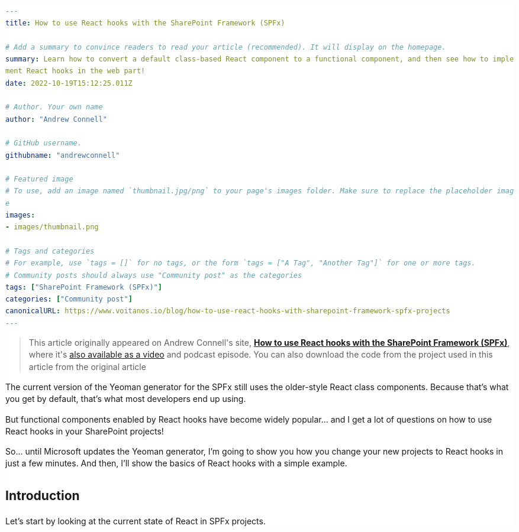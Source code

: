 ```yaml
---
title: How to use React hooks with the SharePoint Framework (SPFx)

# Add a summary to convince readers to read your article (recommended). It will display on the homepage.
summary: Learn how to convert a default class-based React component to a functional component, and then see how to implement React hooks in the web part!
date: 2022-10-19T15:12:25.011Z

# Author. Your own name
author: "Andrew Connell"

# GitHub username.
githubname: "andrewconnell"

# Featured image
# To use, add an image named `thumbnail.jpg/png` to your page's images folder. Make sure to replace the placeholder image
images:
- images/thumbnail.png

# Tags and categories
# For example, use `tags = []` for no tags, or the form `tags = ["A Tag", "Another Tag"]` for one or more tags.
# Community posts should always use "Community post" as the categories
tags: ["SharePoint Framework (SPFx)"]
categories: ["Community post"]
canonicalURL: https://www.voitanos.io/blog/how-to-use-react-hooks-with-sharepoint-framework-spfx-projects
---
```

> This article originally appeared on Andrew Connell's site, **[How to use React hooks with the SharePoint Framework (SPFx)](https://www.voitanos.io/blog/how-to-use-react-hooks-with-sharepoint-framework-spfx-projects/?utm_medium=website&utm_source=pnpblog&utm_campaign=blog&utm_content=How%20to%20use%20React%20hooks%20with%20the%20SharePoint%20Framework%20(SPFx))**, where it's [also available as a video](https://youtu.be/EzI-k5lqIng) and podcast episode. You can also download the code from the project used in this article from the original article

The current version of the Yeoman generator for the SPFx still uses the older-style React class components. Because that’s what you get by default, that’s what most developers end up using.

But functional components enabled by React hooks have become widely popular... and I get a lot of questions on how to use React hooks in your SharePoint projects!

So... until Microsoft updates the Yeoman generator, I’m going to show you how you change your new projects to React hooks in just a few minutes. And then, I’ll show the basics of React hooks with a simple example.

## Introduction

Let’s start by looking at the current state of React in SPFx projects.
